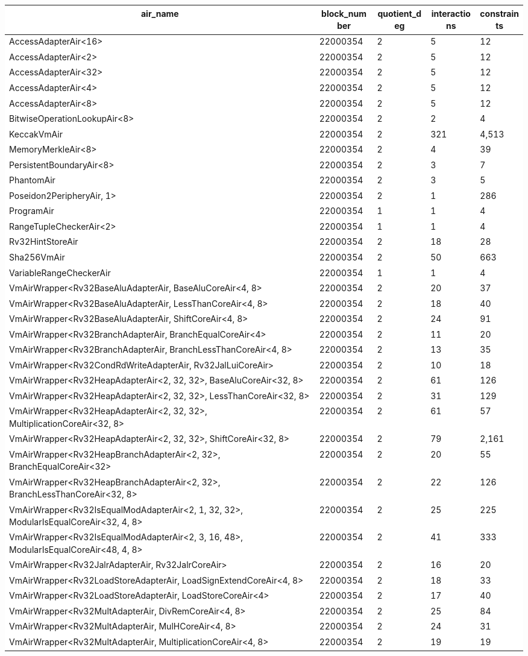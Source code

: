| air_name | block_number | quotient_deg | interactions | constraints |
| --- | --- | --- | --- | --- |
| AccessAdapterAir<16> | 22000354 | 2 | 5 | 12 | 
| AccessAdapterAir<2> | 22000354 | 2 | 5 | 12 | 
| AccessAdapterAir<32> | 22000354 | 2 | 5 | 12 | 
| AccessAdapterAir<4> | 22000354 | 2 | 5 | 12 | 
| AccessAdapterAir<8> | 22000354 | 2 | 5 | 12 | 
| BitwiseOperationLookupAir<8> | 22000354 | 2 | 2 | 4 | 
| KeccakVmAir | 22000354 | 2 | 321 | 4,513 | 
| MemoryMerkleAir<8> | 22000354 | 2 | 4 | 39 | 
| PersistentBoundaryAir<8> | 22000354 | 2 | 3 | 7 | 
| PhantomAir | 22000354 | 2 | 3 | 5 | 
| Poseidon2PeripheryAir<BabyBearParameters>, 1> | 22000354 | 2 | 1 | 286 | 
| ProgramAir | 22000354 | 1 | 1 | 4 | 
| RangeTupleCheckerAir<2> | 22000354 | 1 | 1 | 4 | 
| Rv32HintStoreAir | 22000354 | 2 | 18 | 28 | 
| Sha256VmAir | 22000354 | 2 | 50 | 663 | 
| VariableRangeCheckerAir | 22000354 | 1 | 1 | 4 | 
| VmAirWrapper<Rv32BaseAluAdapterAir, BaseAluCoreAir<4, 8> | 22000354 | 2 | 20 | 37 | 
| VmAirWrapper<Rv32BaseAluAdapterAir, LessThanCoreAir<4, 8> | 22000354 | 2 | 18 | 40 | 
| VmAirWrapper<Rv32BaseAluAdapterAir, ShiftCoreAir<4, 8> | 22000354 | 2 | 24 | 91 | 
| VmAirWrapper<Rv32BranchAdapterAir, BranchEqualCoreAir<4> | 22000354 | 2 | 11 | 20 | 
| VmAirWrapper<Rv32BranchAdapterAir, BranchLessThanCoreAir<4, 8> | 22000354 | 2 | 13 | 35 | 
| VmAirWrapper<Rv32CondRdWriteAdapterAir, Rv32JalLuiCoreAir> | 22000354 | 2 | 10 | 18 | 
| VmAirWrapper<Rv32HeapAdapterAir<2, 32, 32>, BaseAluCoreAir<32, 8> | 22000354 | 2 | 61 | 126 | 
| VmAirWrapper<Rv32HeapAdapterAir<2, 32, 32>, LessThanCoreAir<32, 8> | 22000354 | 2 | 31 | 129 | 
| VmAirWrapper<Rv32HeapAdapterAir<2, 32, 32>, MultiplicationCoreAir<32, 8> | 22000354 | 2 | 61 | 57 | 
| VmAirWrapper<Rv32HeapAdapterAir<2, 32, 32>, ShiftCoreAir<32, 8> | 22000354 | 2 | 79 | 2,161 | 
| VmAirWrapper<Rv32HeapBranchAdapterAir<2, 32>, BranchEqualCoreAir<32> | 22000354 | 2 | 20 | 55 | 
| VmAirWrapper<Rv32HeapBranchAdapterAir<2, 32>, BranchLessThanCoreAir<32, 8> | 22000354 | 2 | 22 | 126 | 
| VmAirWrapper<Rv32IsEqualModAdapterAir<2, 1, 32, 32>, ModularIsEqualCoreAir<32, 4, 8> | 22000354 | 2 | 25 | 225 | 
| VmAirWrapper<Rv32IsEqualModAdapterAir<2, 3, 16, 48>, ModularIsEqualCoreAir<48, 4, 8> | 22000354 | 2 | 41 | 333 | 
| VmAirWrapper<Rv32JalrAdapterAir, Rv32JalrCoreAir> | 22000354 | 2 | 16 | 20 | 
| VmAirWrapper<Rv32LoadStoreAdapterAir, LoadSignExtendCoreAir<4, 8> | 22000354 | 2 | 18 | 33 | 
| VmAirWrapper<Rv32LoadStoreAdapterAir, LoadStoreCoreAir<4> | 22000354 | 2 | 17 | 40 | 
| VmAirWrapper<Rv32MultAdapterAir, DivRemCoreAir<4, 8> | 22000354 | 2 | 25 | 84 | 
| VmAirWrapper<Rv32MultAdapterAir, MulHCoreAir<4, 8> | 22000354 | 2 | 24 | 31 | 
| VmAirWrapper<Rv32MultAdapterAir, MultiplicationCoreAir<4, 8> | 22000354 | 2 | 19 | 19 | 